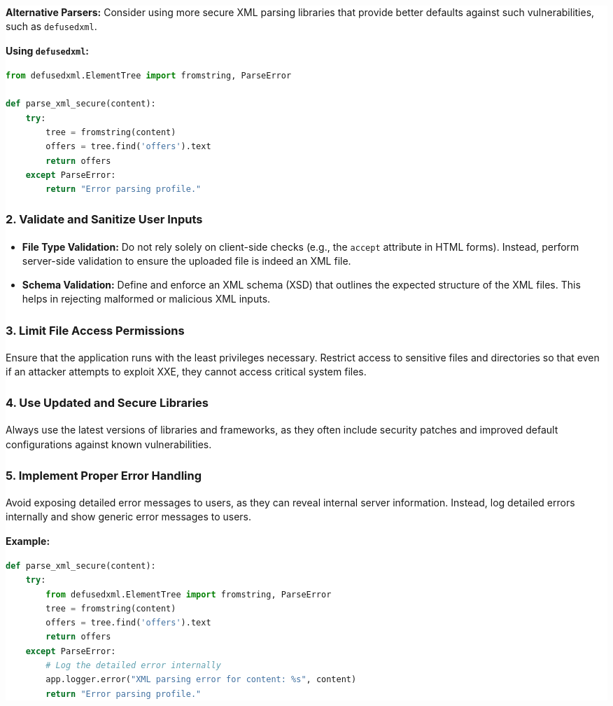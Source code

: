 **Alternative Parsers:**
Consider using more secure XML parsing libraries that provide better defaults against such vulnerabilities, such as `defusedxml`.

**Using `defusedxml`:**
```python
from defusedxml.ElementTree import fromstring, ParseError

def parse_xml_secure(content):
    try:
        tree = fromstring(content)
        offers = tree.find('offers').text
        return offers
    except ParseError:
        return "Error parsing profile."
```

### **2. Validate and Sanitize User Inputs**

- **File Type Validation:** Do not rely solely on client-side checks (e.g., the `accept` attribute in HTML forms). Instead, perform server-side validation to ensure the uploaded file is indeed an XML file.
  
- **Schema Validation:** Define and enforce an XML schema (XSD) that outlines the expected structure of the XML files. This helps in rejecting malformed or malicious XML inputs.

### **3. Limit File Access Permissions**

Ensure that the application runs with the least privileges necessary. Restrict access to sensitive files and directories so that even if an attacker attempts to exploit XXE, they cannot access critical system files.

### **4. Use Updated and Secure Libraries**

Always use the latest versions of libraries and frameworks, as they often include security patches and improved default configurations against known vulnerabilities.

### **5. Implement Proper Error Handling**

Avoid exposing detailed error messages to users, as they can reveal internal server information. Instead, log detailed errors internally and show generic error messages to users.

**Example:**
```python
def parse_xml_secure(content):
    try:
        from defusedxml.ElementTree import fromstring, ParseError
        tree = fromstring(content)
        offers = tree.find('offers').text
        return offers
    except ParseError:
        # Log the detailed error internally
        app.logger.error("XML parsing error for content: %s", content)
        return "Error parsing profile."
```

